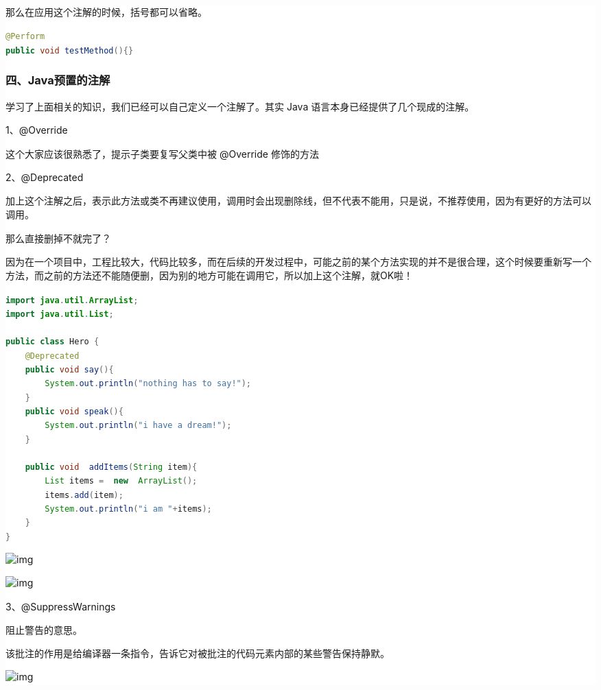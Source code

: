 那么在应用这个注解的时候，括号都可以省略。

```java
@Perform
public void testMethod(){}
```

### **四、Java预置的注解**

学习了上面相关的知识，我们已经可以自己定义一个注解了。其实 Java 语言本身已经提供了几个现成的注解。

1、@Override

这个大家应该很熟悉了，提示子类要复写父类中被 @Override 修饰的方法

2、@Deprecated

加上这个注解之后，表示此方法或类不再建议使用，调用时会出现删除线，但不代表不能用，只是说，不推荐使用，因为有更好的方法可以调用。

那么直接删掉不就完了？

因为在一个项目中，工程比较大，代码比较多，而在后续的开发过程中，可能之前的某个方法实现的并不是很合理，这个时候要重新写一个方法，而之前的方法还不能随便删，因为别的地方可能在调用它，所以加上这个注解，就OK啦！

```java
import java.util.ArrayList;
import java.util.List;

public class Hero {
    @Deprecated
    public void say(){
        System.out.println("nothing has to say!");
    }
    public void speak(){
        System.out.println("i have a dream!");
    }

    public void  addItems(String item){
        List items =  new  ArrayList();
        items.add(item);
        System.out.println("i am "+items);
    }
}
```

![img](https://oscimg.oschina.net/oscnet/04619c177c777d34a126866fe87da51b194.jpg)

![img](https://oscimg.oschina.net/oscnet/2a24de094d4921716193df5e77ea48ebeaa.jpg)

3、@SuppressWarnings

阻止警告的意思。

该批注的作用是给编译器一条指令，告诉它对被批注的代码元素内部的某些警告保持静默。

![img](https://oscimg.oschina.net/oscnet/fc68df7f0c4a34b8b171a88935b629286ff.jpg)
